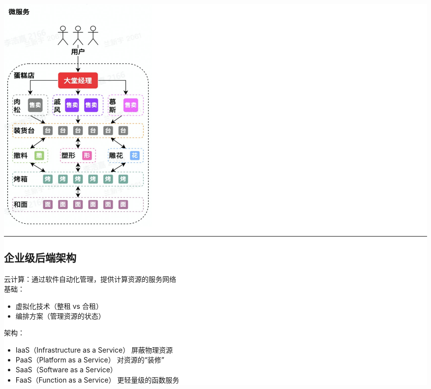 <img src = "./pic/c7_5.png" width = "35%">  

---
## 企业级后端架构 
云计算：通过软件自动化管理，提供计算资源的服务网络  
基础：
- 虚拟化技术（整租 vs 合租） 
- 编排方案（管理资源的状态）  

架构：
- IaaS（Infrastructure as a Service） 屏蔽物理资源
- PaaS（Platform as a Service） 对资源的“装修”
- SaaS（Software as a Service）
- FaaS（Function as a Service） 更轻量级的函数服务  
